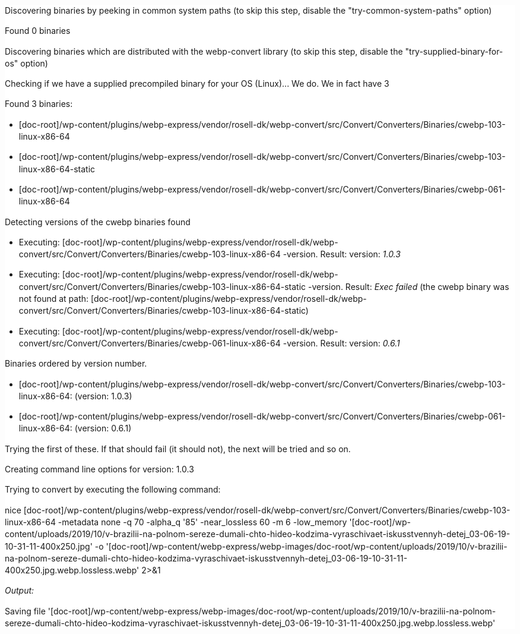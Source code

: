Discovering binaries by peeking in common system paths (to skip this step, disable the "try-common-system-paths" option)

Found 0 binaries

Discovering binaries which are distributed with the webp-convert library (to skip this step, disable the "try-supplied-binary-for-os" option)

Checking if we have a supplied precompiled binary for your OS (Linux)... We do. We in fact have 3

Found 3 binaries: 

- [doc-root]/wp-content/plugins/webp-express/vendor/rosell-dk/webp-convert/src/Convert/Converters/Binaries/cwebp-103-linux-x86-64

- [doc-root]/wp-content/plugins/webp-express/vendor/rosell-dk/webp-convert/src/Convert/Converters/Binaries/cwebp-103-linux-x86-64-static

- [doc-root]/wp-content/plugins/webp-express/vendor/rosell-dk/webp-convert/src/Convert/Converters/Binaries/cwebp-061-linux-x86-64

Detecting versions of the cwebp binaries found

- Executing: [doc-root]/wp-content/plugins/webp-express/vendor/rosell-dk/webp-convert/src/Convert/Converters/Binaries/cwebp-103-linux-x86-64 -version. Result: version: *1.0.3*

- Executing: [doc-root]/wp-content/plugins/webp-express/vendor/rosell-dk/webp-convert/src/Convert/Converters/Binaries/cwebp-103-linux-x86-64-static -version. Result: *Exec failed* (the cwebp binary was not found at path: [doc-root]/wp-content/plugins/webp-express/vendor/rosell-dk/webp-convert/src/Convert/Converters/Binaries/cwebp-103-linux-x86-64-static)

- Executing: [doc-root]/wp-content/plugins/webp-express/vendor/rosell-dk/webp-convert/src/Convert/Converters/Binaries/cwebp-061-linux-x86-64 -version. Result: version: *0.6.1*

Binaries ordered by version number.

- [doc-root]/wp-content/plugins/webp-express/vendor/rosell-dk/webp-convert/src/Convert/Converters/Binaries/cwebp-103-linux-x86-64: (version: 1.0.3)

- [doc-root]/wp-content/plugins/webp-express/vendor/rosell-dk/webp-convert/src/Convert/Converters/Binaries/cwebp-061-linux-x86-64: (version: 0.6.1)

Trying the first of these. If that should fail (it should not), the next will be tried and so on.

Creating command line options for version: 1.0.3

Trying to convert by executing the following command:

nice [doc-root]/wp-content/plugins/webp-express/vendor/rosell-dk/webp-convert/src/Convert/Converters/Binaries/cwebp-103-linux-x86-64 -metadata none -q 70 -alpha_q '85' -near_lossless 60 -m 6 -low_memory '[doc-root]/wp-content/uploads/2019/10/v-brazilii-na-polnom-sereze-dumali-chto-hideo-kodzima-vyraschivaet-iskusstvennyh-detej_03-06-19-10-31-11-400x250.jpg' -o '[doc-root]/wp-content/webp-express/webp-images/doc-root/wp-content/uploads/2019/10/v-brazilii-na-polnom-sereze-dumali-chto-hideo-kodzima-vyraschivaet-iskusstvennyh-detej_03-06-19-10-31-11-400x250.jpg.webp.lossless.webp' 2>&1


*Output:* 

Saving file '[doc-root]/wp-content/webp-express/webp-images/doc-root/wp-content/uploads/2019/10/v-brazilii-na-polnom-sereze-dumali-chto-hideo-kodzima-vyraschivaet-iskusstvennyh-detej_03-06-19-10-31-11-400x250.jpg.webp.lossless.webp'
